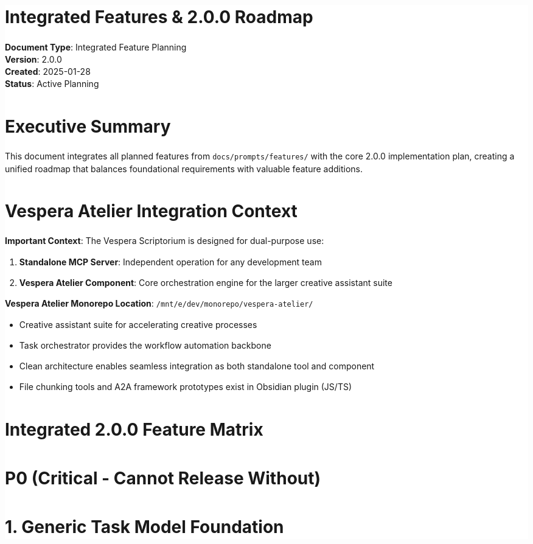 

# Integrated Features & 2.0.0 Roadmap

**Document Type**: Integrated Feature Planning  
**Version**: 2.0.0  
**Created**: 2025-01-28  
**Status**: Active Planning

#

# Executive Summary

This document integrates all planned features from `docs/prompts/features/` with the core 2.0.0 implementation plan, creating a unified roadmap that balances foundational requirements with valuable feature additions.

#

# Vespera Atelier Integration Context

**Important Context**: The Vespera Scriptorium is designed for dual-purpose use:

1. **Standalone MCP Server**: Independent operation for any development team

2. **Vespera Atelier Component**: Core orchestration engine for the larger creative assistant suite

**Vespera Atelier Monorepo Location**: `/mnt/e/dev/monorepo/vespera-atelier/`

- Creative assistant suite for accelerating creative processes

- Task orchestrator provides the workflow automation backbone

- Clean architecture enables seamless integration as both standalone tool and component

- File chunking tools and A2A framework prototypes exist in Obsidian plugin (JS/TS)

#

# Integrated 2.0.0 Feature Matrix

#

#

# P0 (Critical - Cannot Release Without)

#

#

#

# 1. Generic Task Model Foundation
